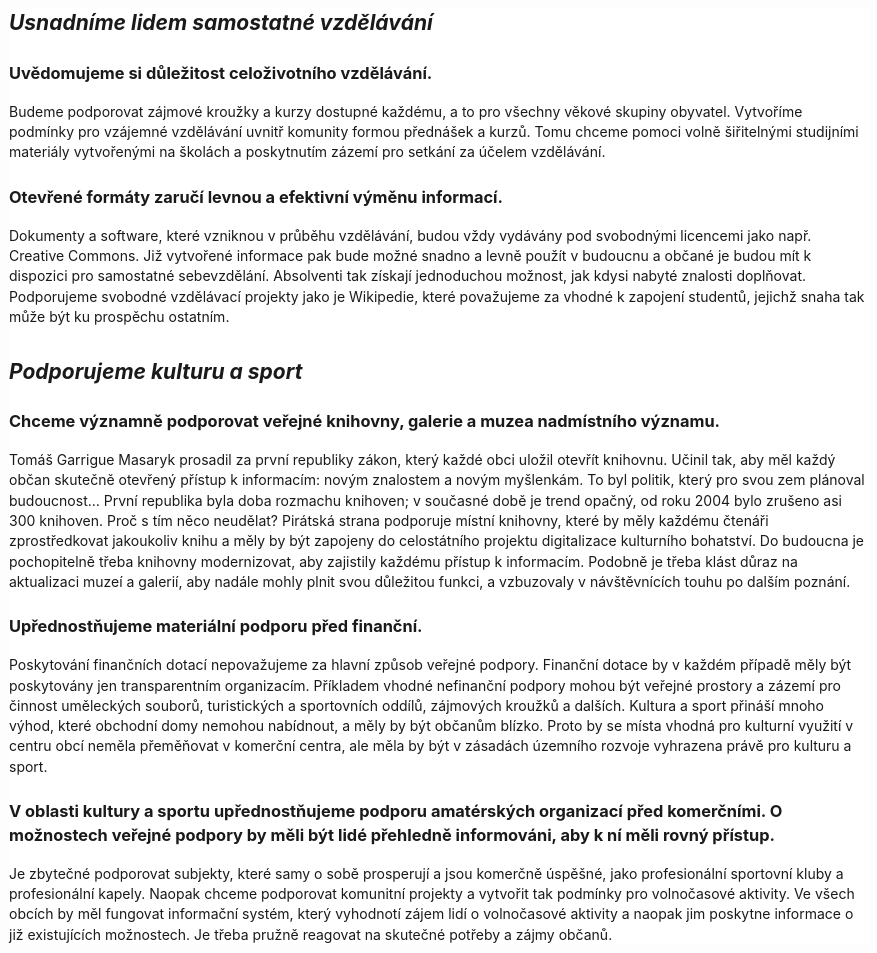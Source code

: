 ## *Usnadníme lidem samostatné vzdělávání*

### Uvědomujeme si důležitost celoživotního vzdělávání.
Budeme podporovat zájmové kroužky a kurzy dostupné každému, a to pro všechny věkové skupiny obyvatel. Vytvoříme podmínky pro vzájemné vzdělávání uvnitř komunity formou přednášek a kurzů. Tomu chceme pomoci volně šiřitelnými studijními materiály vytvořenými na školách a poskytnutím zázemí pro setkání za účelem vzdělávání.

### Otevřené formáty zaručí levnou a efektivní výměnu informací.
Dokumenty a software, které vzniknou v průběhu vzdělávání, budou vždy vydávány pod svobodnými licencemi jako např. Creative Commons. Již vytvořené informace pak bude možné snadno a levně použít v budoucnu a občané je budou mít k dispozici pro samostatné sebevzdělání. Absolventi tak získají jednoduchou možnost, jak kdysi nabyté znalosti doplňovat. Podporujeme svobodné vzdělávací projekty jako je Wikipedie, které považujeme za vhodné k zapojení studentů, jejichž snaha tak může být ku prospěchu ostatním.

## *Podporujeme kulturu a sport*

### Chceme významně podporovat veřejné knihovny, galerie a muzea nadmístního významu.
Tomáš Garrigue Masaryk prosadil za první republiky zákon, který každé obci uložil otevřít knihovnu. Učinil tak, aby měl každý občan skutečně otevřený přístup k informacím: novým znalostem a novým myšlenkám. To byl politik, který pro svou zem plánoval budoucnost… První republika byla doba rozmachu knihoven; v současné době je trend opačný, od roku 2004 bylo zrušeno asi 300 knihoven.
Proč s tím něco neudělat? Pirátská strana podporuje místní knihovny, které by měly každému čtenáři zprostředkovat jakoukoliv knihu a měly by být zapojeny do celostátního projektu digitalizace kulturního bohatství. Do budoucna je pochopitelně třeba knihovny modernizovat, aby zajistily každému přístup k informacím. Podobně je třeba klást důraz na aktualizaci muzeí a galerií, aby nadále mohly plnit svou důležitou funkci, a vzbuzovaly v návštěvnících touhu po dalším poznání.

### Upřednostňujeme materiální podporu před finanční.
Poskytování finančních dotací nepovažujeme za hlavní způsob veřejné podpory. Finanční dotace by v každém případě měly být poskytovány jen transparentním organizacím. Příkladem vhodné nefinanční podpory mohou být veřejné prostory a zázemí pro činnost uměleckých souborů, turistických a sportovních oddílů, zájmových kroužků a dalších. Kultura a sport přináší mnoho výhod, které obchodní domy nemohou nabídnout, a měly by být občanům blízko. Proto by se místa vhodná pro kulturní využití v centru obcí neměla přeměňovat v komerční centra, ale měla by být v zásadách územního rozvoje vyhrazena právě pro kulturu a sport.

### V oblasti kultury a sportu upřednostňujeme podporu amatérských organizací před komerčními. O možnostech veřejné podpory by měli být lidé přehledně informováni, aby k ní měli rovný přístup.
Je zbytečné podporovat subjekty, které samy o sobě prosperují a jsou komerčně úspěšné, jako profesionální sportovní kluby a profesionální kapely. Naopak chceme podporovat komunitní projekty a vytvořit tak podmínky pro volnočasové aktivity. Ve všech obcích by měl fungovat informační systém, který vyhodnotí zájem lidí o volnočasové aktivity a naopak jim poskytne informace o již existujících možnostech. Je třeba pružně reagovat na skutečné potřeby a zájmy občanů.
